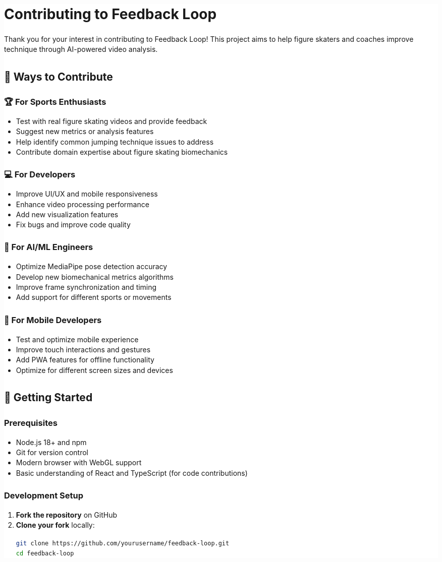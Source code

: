 # Contributing to Feedback Loop

Thank you for your interest in contributing to Feedback Loop! This project aims to help figure skaters and coaches improve technique through AI-powered video analysis.

## 🌟 Ways to Contribute

### 🏆 For Sports Enthusiasts
- Test with real figure skating videos and provide feedback
- Suggest new metrics or analysis features
- Help identify common jumping technique issues to address
- Contribute domain expertise about figure skating biomechanics

### 💻 For Developers
- Improve UI/UX and mobile responsiveness
- Enhance video processing performance
- Add new visualization features
- Fix bugs and improve code quality

### 🤖 For AI/ML Engineers
- Optimize MediaPipe pose detection accuracy
- Develop new biomechanical metrics algorithms
- Improve frame synchronization and timing
- Add support for different sports or movements

### 📱 For Mobile Developers
- Test and optimize mobile experience
- Improve touch interactions and gestures
- Add PWA features for offline functionality
- Optimize for different screen sizes and devices

## 🚀 Getting Started

### Prerequisites
- Node.js 18+ and npm
- Git for version control
- Modern browser with WebGL support
- Basic understanding of React and TypeScript (for code contributions)

### Development Setup

1. **Fork the repository** on GitHub
2. **Clone your fork** locally:
   ```bash
   git clone https://github.com/yourusername/feedback-loop.git
   cd feedback-loop
   ```

